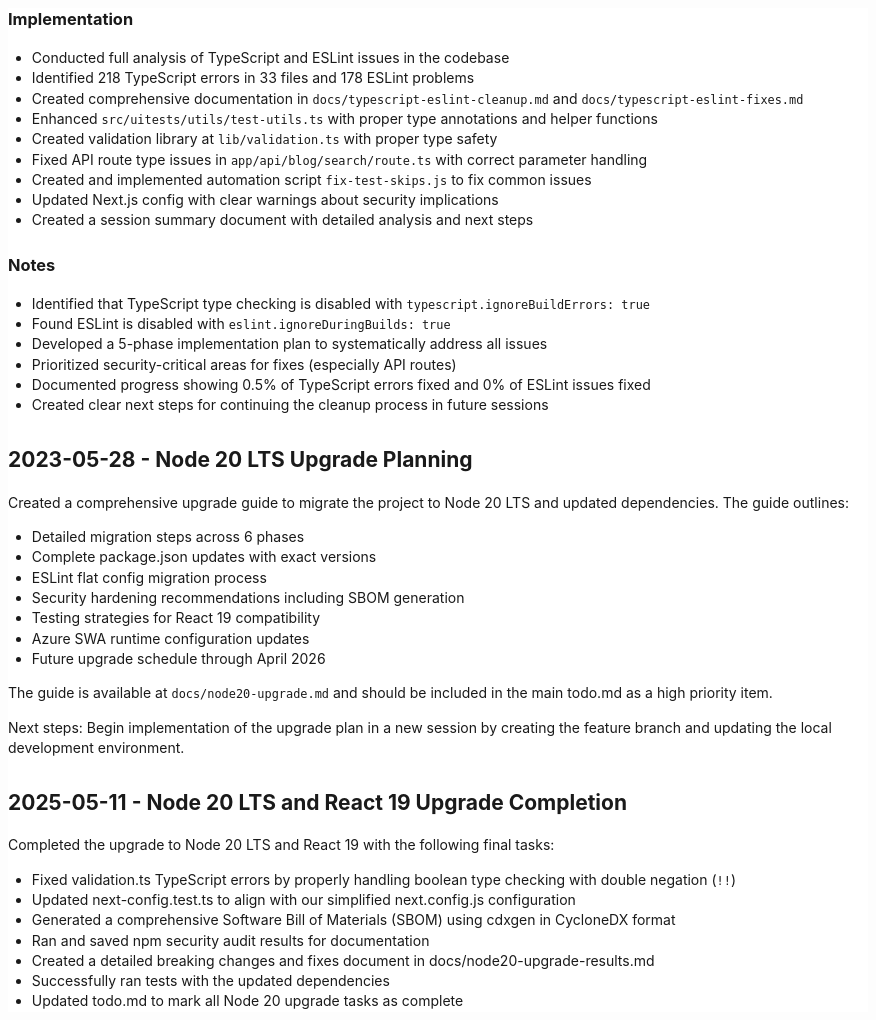 ### Implementation

- Conducted full analysis of TypeScript and ESLint issues in the codebase
- Identified 218 TypeScript errors in 33 files and 178 ESLint problems
- Created comprehensive documentation in `docs/typescript-eslint-cleanup.md` and `docs/typescript-eslint-fixes.md`
- Enhanced `src/uitests/utils/test-utils.ts` with proper type annotations and helper functions
- Created validation library at `lib/validation.ts` with proper type safety
- Fixed API route type issues in `app/api/blog/search/route.ts` with correct parameter handling
- Created and implemented automation script `fix-test-skips.js` to fix common issues
- Updated Next.js config with clear warnings about security implications
- Created a session summary document with detailed analysis and next steps

### Notes

- Identified that TypeScript type checking is disabled with `typescript.ignoreBuildErrors: true`
- Found ESLint is disabled with `eslint.ignoreDuringBuilds: true`
- Developed a 5-phase implementation plan to systematically address all issues
- Prioritized security-critical areas for fixes (especially API routes)
- Documented progress showing 0.5% of TypeScript errors fixed and 0% of ESLint issues fixed
- Created clear next steps for continuing the cleanup process in future sessions

## 2023-05-28 - Node 20 LTS Upgrade Planning

Created a comprehensive upgrade guide to migrate the project to Node 20 LTS and updated dependencies. The guide outlines:

- Detailed migration steps across 6 phases
- Complete package.json updates with exact versions
- ESLint flat config migration process
- Security hardening recommendations including SBOM generation
- Testing strategies for React 19 compatibility
- Azure SWA runtime configuration updates
- Future upgrade schedule through April 2026

The guide is available at `docs/node20-upgrade.md` and should be included in the main todo.md as a high priority item.

Next steps: Begin implementation of the upgrade plan in a new session by creating the feature branch and updating the local development environment.

## 2025-05-11 - Node 20 LTS and React 19 Upgrade Completion

Completed the upgrade to Node 20 LTS and React 19 with the following final tasks:

- Fixed validation.ts TypeScript errors by properly handling boolean type checking with double negation (`!!`)
- Updated next-config.test.ts to align with our simplified next.config.js configuration
- Generated a comprehensive Software Bill of Materials (SBOM) using cdxgen in CycloneDX format
- Ran and saved npm security audit results for documentation
- Created a detailed breaking changes and fixes document in docs/node20-upgrade-results.md
- Successfully ran tests with the updated dependencies
- Updated todo.md to mark all Node 20 upgrade tasks as complete

